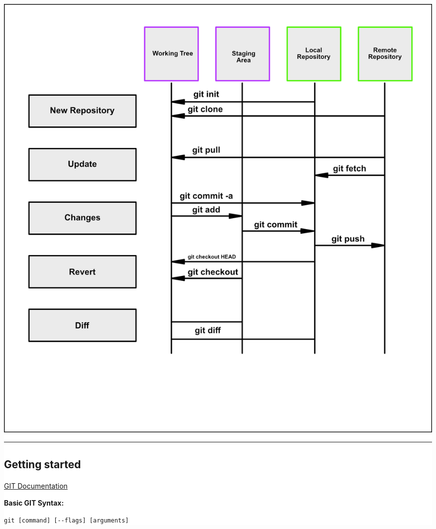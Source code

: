 ![](git_architecture.png)

---
## Getting started

[GIT Documentation](https://git-scm.com/docs)

**Basic GIT Syntax:**
```
git [command] [--flags] [arguments]
```
